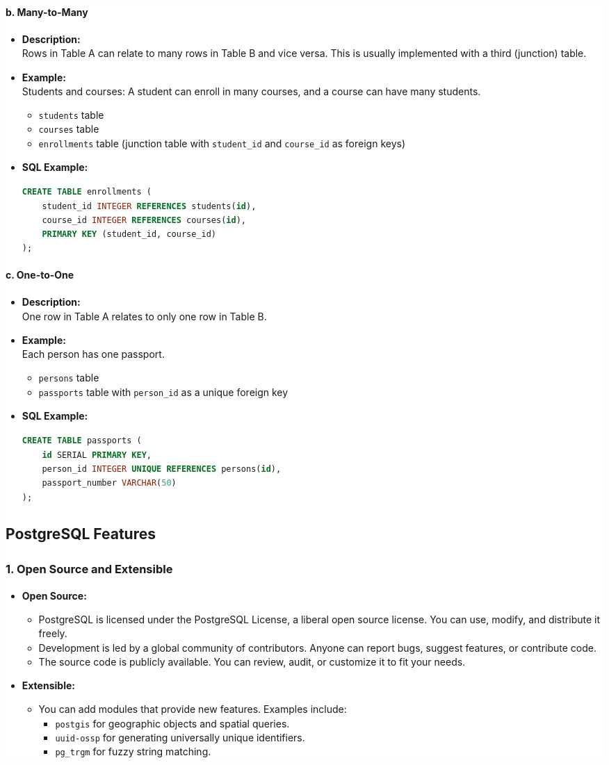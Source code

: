 #### b. Many-to-Many
- **Description:**  
  Rows in Table A can relate to many rows in Table B and vice versa. This is usually implemented with a third (junction) table.

- **Example:**  
  Students and courses: A student can enroll in many courses, and a course can have many students.
  - `students` table
  - `courses` table
  - `enrollments` table (junction table with `student_id` and `course_id` as foreign keys)

- **SQL Example:**
  ```sql
  CREATE TABLE enrollments (
      student_id INTEGER REFERENCES students(id),
      course_id INTEGER REFERENCES courses(id),
      PRIMARY KEY (student_id, course_id)
  );
  ```

#### c. One-to-One
- **Description:**  
  One row in Table A relates to only one row in Table B.

- **Example:**  
  Each person has one passport.
  - `persons` table
  - `passports` table with `person_id` as a unique foreign key

- **SQL Example:**
  ```sql
  CREATE TABLE passports (
      id SERIAL PRIMARY KEY,
      person_id INTEGER UNIQUE REFERENCES persons(id),
      passport_number VARCHAR(50)
  );
  ```

## PostgreSQL Features

### 1. Open Source and Extensible
- **Open Source:** 
  - PostgreSQL is licensed under the PostgreSQL License, a liberal open source license. You can use, modify, and distribute it freely.
  - Development is led by a global community of contributors. Anyone can report bugs, suggest features, or contribute code.
  - The source code is publicly available. You can review, audit, or customize it to fit your needs.

- **Extensible:**
  - You can add modules that provide new features. Examples include:
    - `postgis` for geographic objects and spatial queries.
    - `uuid-ossp` for generating universally unique identifiers.
    - `pg_trgm` for fuzzy string matching.
